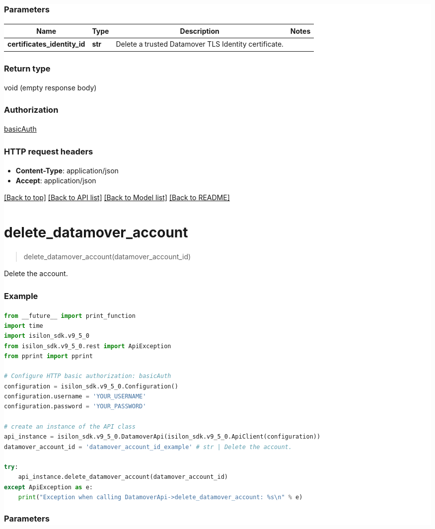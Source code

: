 ### Parameters

Name | Type | Description  | Notes
------------- | ------------- | ------------- | -------------
 **certificates_identity_id** | **str**| Delete a trusted Datamover TLS Identity certificate. | 

### Return type

void (empty response body)

### Authorization

[basicAuth](../README.md#basicAuth)

### HTTP request headers

 - **Content-Type**: application/json
 - **Accept**: application/json

[[Back to top]](#) [[Back to API list]](../README.md#documentation-for-api-endpoints) [[Back to Model list]](../README.md#documentation-for-models) [[Back to README]](../README.md)

# **delete_datamover_account**
> delete_datamover_account(datamover_account_id)



Delete the account.

### Example
```python
from __future__ import print_function
import time
import isilon_sdk.v9_5_0
from isilon_sdk.v9_5_0.rest import ApiException
from pprint import pprint

# Configure HTTP basic authorization: basicAuth
configuration = isilon_sdk.v9_5_0.Configuration()
configuration.username = 'YOUR_USERNAME'
configuration.password = 'YOUR_PASSWORD'

# create an instance of the API class
api_instance = isilon_sdk.v9_5_0.DatamoverApi(isilon_sdk.v9_5_0.ApiClient(configuration))
datamover_account_id = 'datamover_account_id_example' # str | Delete the account.

try:
    api_instance.delete_datamover_account(datamover_account_id)
except ApiException as e:
    print("Exception when calling DatamoverApi->delete_datamover_account: %s\n" % e)
```

### Parameters

